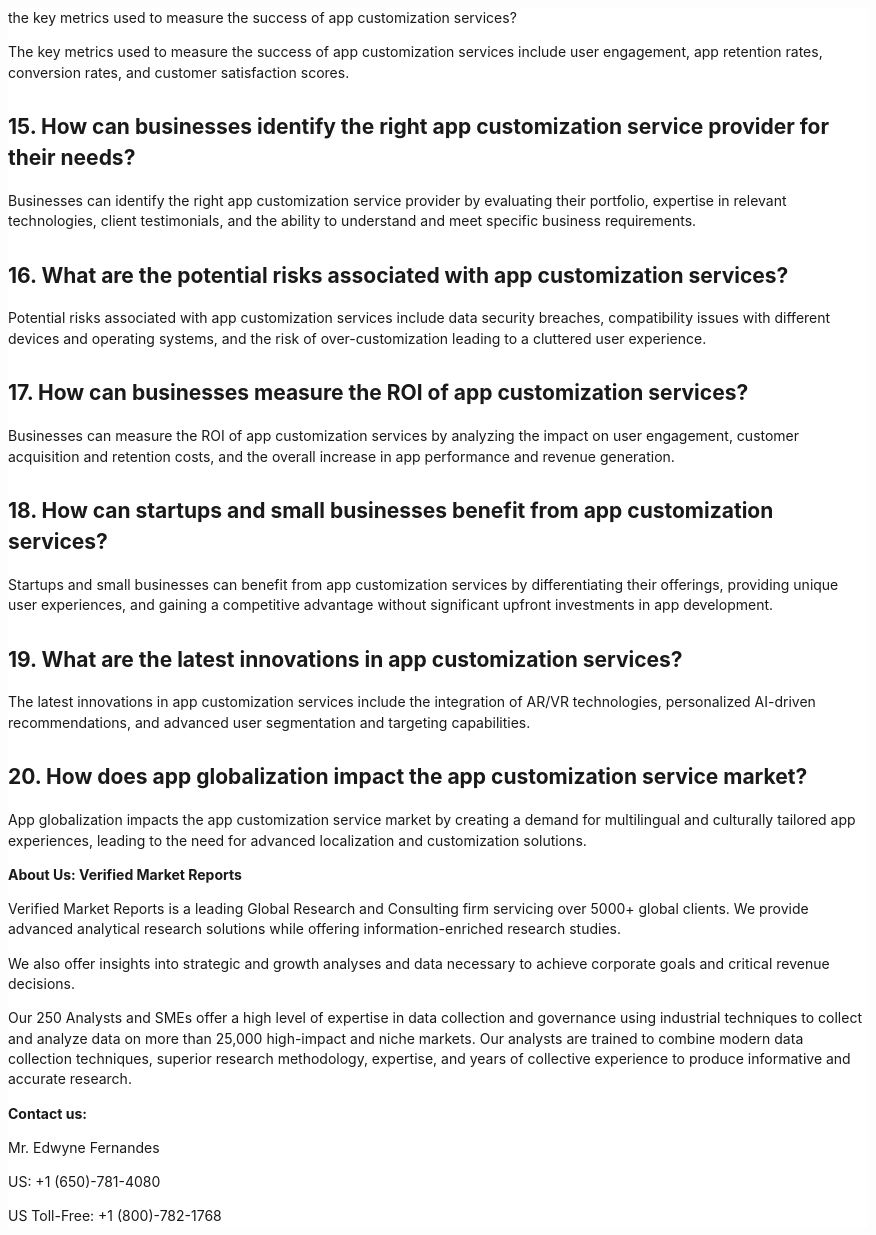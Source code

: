 the key metrics used to measure the success of app customization services?</h2><p>The key metrics used to measure the success of app customization services include user engagement, app retention rates, conversion rates, and customer satisfaction scores.</p><h2>15. How can businesses identify the right app customization service provider for their needs?</h2><p>Businesses can identify the right app customization service provider by evaluating their portfolio, expertise in relevant technologies, client testimonials, and the ability to understand and meet specific business requirements.</p><h2>16. What are the potential risks associated with app customization services?</h2><p>Potential risks associated with app customization services include data security breaches, compatibility issues with different devices and operating systems, and the risk of over-customization leading to a cluttered user experience.</p><h2>17. How can businesses measure the ROI of app customization services?</h2><p>Businesses can measure the ROI of app customization services by analyzing the impact on user engagement, customer acquisition and retention costs, and the overall increase in app performance and revenue generation.</p><h2>18. How can startups and small businesses benefit from app customization services?</h2><p>Startups and small businesses can benefit from app customization services by differentiating their offerings, providing unique user experiences, and gaining a competitive advantage without significant upfront investments in app development.</p><h2>19. What are the latest innovations in app customization services?</h2><p>The latest innovations in app customization services include the integration of AR/VR technologies, personalized AI-driven recommendations, and advanced user segmentation and targeting capabilities.</p><h2>20. How does app globalization impact the app customization service market?</h2><p>App globalization impacts the app customization service market by creating a demand for multilingual and culturally tailored app experiences, leading to the need for advanced localization and customization solutions.</p></body></html></h3><p id="" class=""><strong>About Us: Verified Market Reports</strong></p><p id="" class="">Verified Market Reports is a leading Global Research and Consulting firm servicing over 5000+ global clients. We provide advanced analytical research solutions while offering information-enriched research studies.</p><p id="" class="">We also offer insights into strategic and growth analyses and data necessary to achieve corporate goals and critical revenue decisions.</p><p id="" class="">Our 250 Analysts and SMEs offer a high level of expertise in data collection and governance using industrial techniques to collect and analyze data on more than 25,000 high-impact and niche markets. Our analysts are trained to combine modern data collection techniques, superior research methodology, expertise, and years of collective experience to produce informative and accurate research.</p><p id="" class=""><strong>Contact us:</strong></p><p id="" class="">Mr. Edwyne Fernandes</p><p id="" class="">US: +1 (650)-781-4080</p><p id="" class="">US Toll-Free: +1 (800)-782-1768</p>
